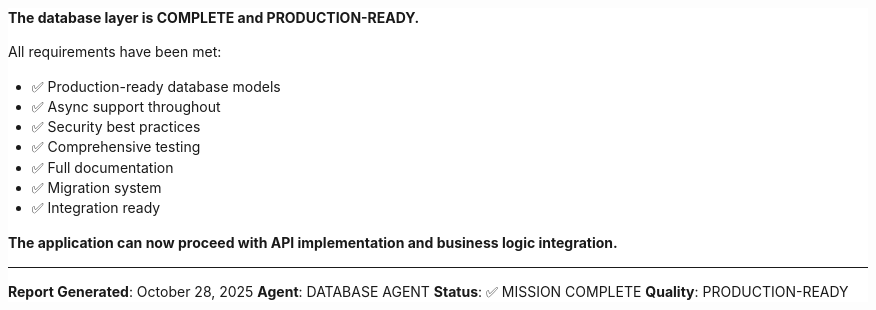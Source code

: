 **The database layer is COMPLETE and PRODUCTION-READY.**

All requirements have been met:
- ✅ Production-ready database models
- ✅ Async support throughout
- ✅ Security best practices
- ✅ Comprehensive testing
- ✅ Full documentation
- ✅ Migration system
- ✅ Integration ready

**The application can now proceed with API implementation and business logic integration.**

---

**Report Generated**: October 28, 2025
**Agent**: DATABASE AGENT
**Status**: ✅ MISSION COMPLETE
**Quality**: PRODUCTION-READY
